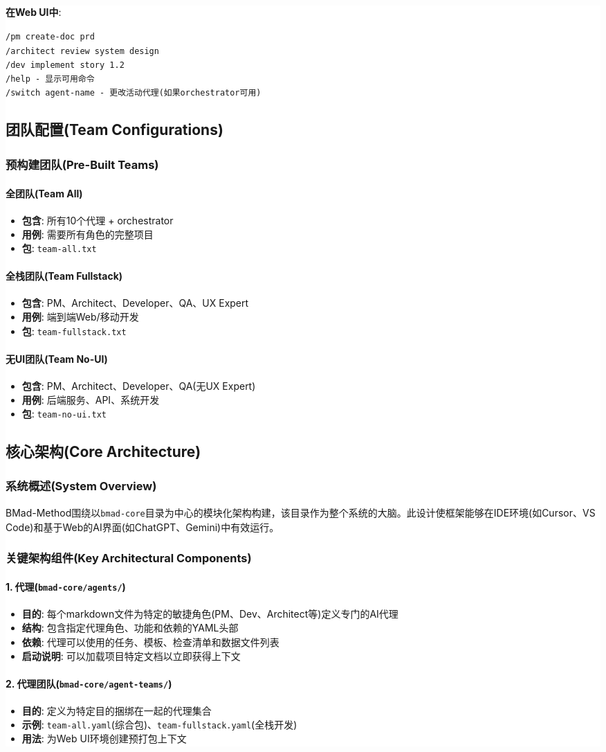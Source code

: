 **在Web UI中**:

```text
/pm create-doc prd
/architect review system design
/dev implement story 1.2
/help - 显示可用命令
/switch agent-name - 更改活动代理(如果orchestrator可用)
```

## 团队配置(Team Configurations)

### 预构建团队(Pre-Built Teams)

#### 全团队(Team All)

- **包含**: 所有10个代理 + orchestrator
- **用例**: 需要所有角色的完整项目
- **包**: `team-all.txt`

#### 全栈团队(Team Fullstack)

- **包含**: PM、Architect、Developer、QA、UX Expert
- **用例**: 端到端Web/移动开发
- **包**: `team-fullstack.txt`

#### 无UI团队(Team No-UI)

- **包含**: PM、Architect、Developer、QA(无UX Expert)
- **用例**: 后端服务、API、系统开发
- **包**: `team-no-ui.txt`

## 核心架构(Core Architecture)

### 系统概述(System Overview)

BMad-Method围绕以`bmad-core`目录为中心的模块化架构构建，该目录作为整个系统的大脑。此设计使框架能够在IDE环境(如Cursor、VS Code)和基于Web的AI界面(如ChatGPT、Gemini)中有效运行。

### 关键架构组件(Key Architectural Components)

#### 1. 代理(`bmad-core/agents/`)

- **目的**: 每个markdown文件为特定的敏捷角色(PM、Dev、Architect等)定义专门的AI代理
- **结构**: 包含指定代理角色、功能和依赖的YAML头部
- **依赖**: 代理可以使用的任务、模板、检查清单和数据文件列表
- **启动说明**: 可以加载项目特定文档以立即获得上下文

#### 2. 代理团队(`bmad-core/agent-teams/`)

- **目的**: 定义为特定目的捆绑在一起的代理集合
- **示例**: `team-all.yaml`(综合包)、`team-fullstack.yaml`(全栈开发)
- **用法**: 为Web UI环境创建预打包上下文
